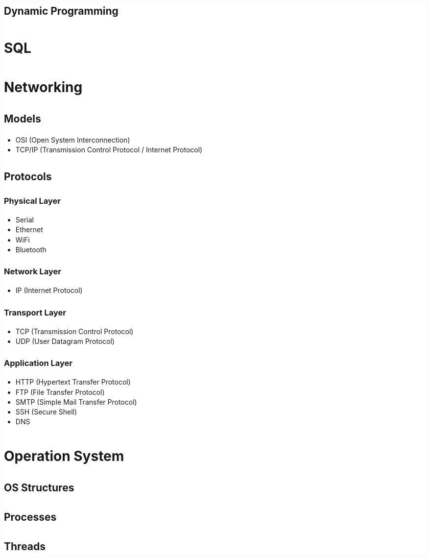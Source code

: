 ## Dynamic Programming

# SQL

# Networking

## Models

- OSI (Open System Interconnection)
- TCP/IP (Transmission Control Protocol / Internet Protocol)

## Protocols

### Physical Layer

- Serial
- Ethernet
- WiFi
- Bluetooth

### Network Layer

- IP (Internet Protocol)

### Transport Layer

- TCP (Transmission Control Protocol)
- UDP (User Datagram Protocol)

### Application Layer

- HTTP (Hypertext Transfer Protocol)
- FTP (File Transfer Protocol)
- SMTP (Simple Mail Transfer Protocol)
- SSH (Secure Shell)
- DNS

# Operation System

## OS Structures

## Processes

## Threads
